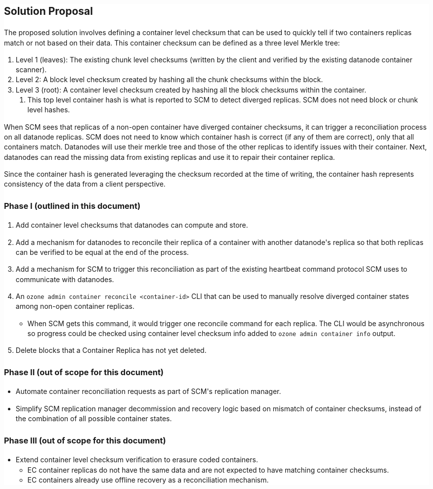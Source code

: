 ## Solution Proposal

The proposed solution involves defining a container level checksum that can be used to quickly tell if two containers replicas match or not based on their data. This container checksum can be defined as a three level Merkle tree:

1. Level 1 (leaves): The existing chunk level checksums (written by the client and verified by the existing datanode container scanner).
2. Level 2: A block level checksum created by hashing all the chunk checksums within the block.
3. Level 3 (root): A container level checksum created by hashing all the block checksums within the container.
   1. This top level container hash is what is reported to SCM to detect diverged replicas. SCM does not need block or chunk level hashes.

When SCM sees that replicas of a non-open container have diverged container checksums, it can trigger a reconciliation process on all datanode replicas. SCM does not need to know which container hash is correct (if any of them are correct), only that all containers match. Datanodes will use their merkle tree and those of the other replicas to identify issues with their container. Next, datanodes can read the missing data from existing replicas and use it to repair their container replica.

Since the container hash is generated leveraging the checksum recorded at the time of writing, the container hash represents consistency of the data from a client perspective.

### Phase I (outlined in this document)

1. Add container level checksums that datanodes can compute and store.

2. Add a mechanism for datanodes to reconcile their replica of a container with another datanode's replica so that both replicas can be verified to be equal at the end of the process.

3. Add a mechanism for SCM to trigger this reconciliation as part of the existing heartbeat command protocol SCM uses to communicate with datanodes.

4. An `ozone admin container reconcile <container-id>` CLI that can be used to manually resolve diverged container states among non-open container replicas.
    - When SCM gets this command, it would trigger one reconcile command for each replica. The CLI would be asynchronous so progress could be checked using container level checksum info added to `ozone admin container info` output.

5. Delete blocks that a Container Replica has not yet deleted.

### Phase II (out of scope for this document)

- Automate container reconciliation requests as part of SCM's replication manager.

- Simplify SCM replication manager decommission and recovery logic based on mismatch of container checksums, instead of the combination of all possible container states.

### Phase III (out of scope for this document)

- Extend container level checksum verification to erasure coded containers.
    - EC container replicas do not have the same data and are not expected to have matching container checksums.
    - EC containers already use offline recovery as a reconciliation mechanism.
